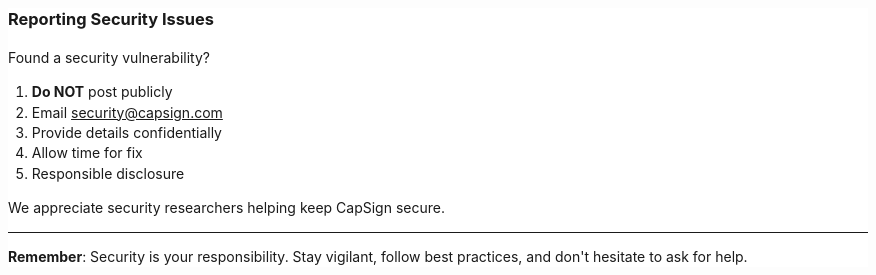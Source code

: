 ### Reporting Security Issues

Found a security vulnerability?

1. **Do NOT** post publicly
2. Email security@capsign.com
3. Provide details confidentially
4. Allow time for fix
5. Responsible disclosure

We appreciate security researchers helping keep CapSign secure.

---

**Remember**: Security is your responsibility. Stay vigilant, follow best practices, and don't hesitate to ask for help.

